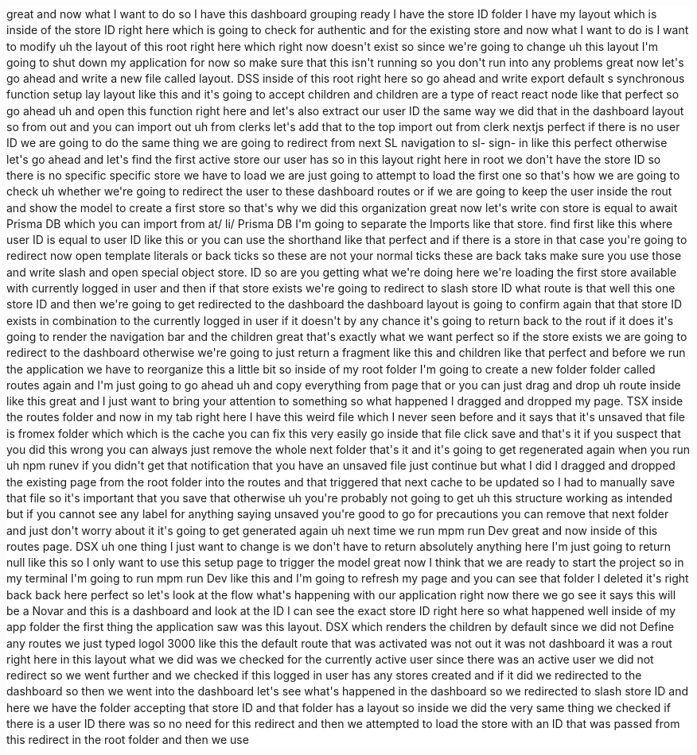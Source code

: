 great and now what I want to do so I have this dashboard grouping ready I have the store ID folder I have my layout which is inside of the store ID right here which is going to check for authentic and for the existing store and now what I want to do is I want to modify uh the layout of this root right here which right now doesn't exist so since we're going to change uh this layout I'm going to shut down my application for now so make sure that this isn't running so you don't run into any problems great now let's go ahead and write a new file called layout. DSS inside of this root right here so go ahead and write export default s synchronous function setup lay layout like this and it's going to accept children and children are a type of react react node like that perfect so go ahead uh and open this function right here and let's also extract our user ID the same way we did that in the dashboard layout so from out and you can import out uh from clerks let's add that to the top import out from clerk nextjs perfect if there is no user ID we are going to do the same thing we are going to redirect from next SL navigation to sl- sign- in like this perfect otherwise let's go ahead and let's find the first active store our user has so in this layout right here in root we don't have the store ID so there is no specific specific store we have to load we are just going to attempt to load the first one so that's how we are going to check uh whether we're going to redirect the user to these dashboard routes or if we are going to keep the user inside the rout and show the model to create a first store so that's why we did this organization great now let's write con store is equal to await Prisma DB which you can import from at/ li/ Prisma DB I'm going to separate the Imports like that store. find first like this where user ID is equal to user ID like this or you can use the shorthand like that perfect and if there is a store in that case you're going to redirect now open template literals or back ticks so these are not your normal ticks these are back taks make sure you use those and write slash and open special object store. ID so are you getting what we're doing here we're loading the first store available with currently logged in user and then if that store exists we're going to redirect to slash store ID what route is that well this one store ID and then we're going to get redirected to the dashboard the dashboard layout is going to confirm again that that store ID exists in combination to the currently logged in user if it doesn't by any chance it's going to return back to the rout if it does it's going to render the navigation bar and the children great that's exactly what we want perfect so if the store exists we are going to redirect to the dashboard otherwise we're going to just return a fragment like this and children like that perfect and before we run the application we have to reorganize this a little bit so inside of my root folder I'm going to create a new folder folder called routes again and I'm just going to go ahead uh and copy everything from page that or you can just drag and drop uh route inside like this great and I just want to bring your attention to something so what happened I dragged and dropped my page. TSX inside the routes folder and now in my tab right here I have this weird file which I never seen before and it says that it's unsaved that file is fromex folder which which is the cache you can fix this very easily go inside that file click save and that's it if you suspect that you did this wrong you can always just remove the whole next folder that's it and it's going to get regenerated again when you run uh npm runev if you didn't get that notification that you have an unsaved file just continue but what I did I dragged and dropped the existing page from the root folder into the routes and that triggered that next cache to be updated so I had to manually save that file so it's important that you save that otherwise uh you're probably not going to get uh this structure working as intended but if you cannot see any label for anything saying unsaved you're good to go for precautions you can remove that next folder and just don't worry about it it's going to get generated again uh next time we run mpm run Dev great and now inside of this routes page. DSX uh one thing I just want to change is we don't have to return absolutely anything here I'm just going to return null like this so I only want to use this setup page to trigger the model great now I think that we are ready to start the project so in my terminal I'm going to run mpm run Dev like this and I'm going to refresh my page and you can see that folder I deleted it's right back back here perfect so let's look at the flow what's happening with our application right now there we go see it says this will be a Novar and this is a dashboard and look at the ID I can see the exact store ID right here so what happened well inside of my app folder the first thing the application saw was this layout. DSX which renders the children by default since we did not Define any routes we just typed logol 3000 like this the default route that was activated was not out it was not dashboard it was a rout right here in this layout what we did was we checked for the currently active user since there was an active user we did not redirect so we went further and we checked if this logged in user has any stores created and if it did we redirected to the dashboard so then we went into the dashboard let's see what's happened in the dashboard so we redirected to slash store ID and here we have the folder accepting that store ID and that folder has a layout so inside we did the very same thing we checked if there is a user ID there was so no need for this redirect and then we attempted to load the store with an ID that was passed from this redirect in the root folder and then we use